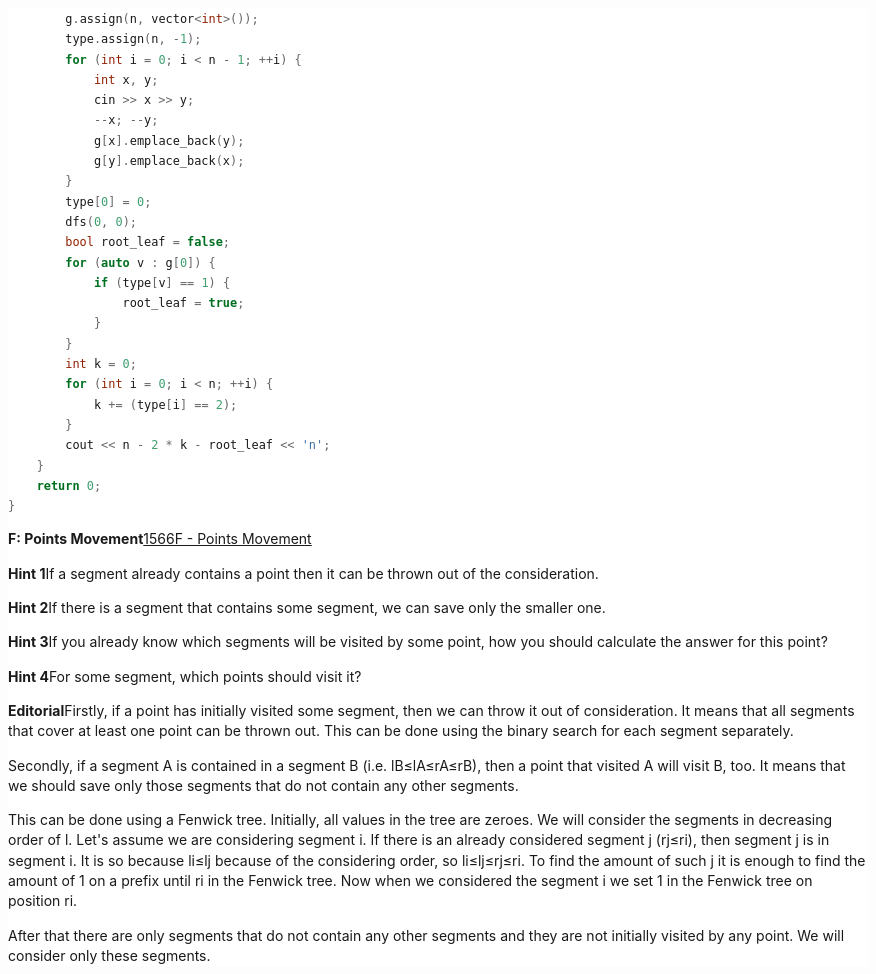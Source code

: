 ```cpp
        g.assign(n, vector<int>());
        type.assign(n, -1);
        for (int i = 0; i < n - 1; ++i) {
            int x, y;
            cin >> x >> y;
            --x; --y;
            g[x].emplace_back(y);
            g[y].emplace_back(x);
        }
        type[0] = 0;
        dfs(0, 0);
        bool root_leaf = false;
        for (auto v : g[0]) {
            if (type[v] == 1) {
                root_leaf = true;
            }
        }
        int k = 0;
        for (int i = 0; i < n; ++i) {
            k += (type[i] == 2);
        }
        cout << n - 2 * k - root_leaf << 'n';
    }
    return 0;
}
```
 **F: Points Movement**[1566F - Points Movement](../problems/F._Points_Movement.md "Codeforces Global Round 16")

 **Hint 1**If a segment already contains a point then it can be thrown out of the consideration.

 **Hint 2**If there is a segment that contains some segment, we can save only the smaller one.

 **Hint 3**If you already know which segments will be visited by some point, how you should calculate the answer for this point?

 **Hint 4**For some segment, which points should visit it?

 **Editorial**Firstly, if a point has initially visited some segment, then we can throw it out of consideration. It means that all segments that cover at least one point can be thrown out. This can be done using the binary search for each segment separately.

Secondly, if a segment A is contained in a segment B (i.e. lB≤lA≤rA≤rB), then a point that visited A will visit B, too. It means that we should save only those segments that do not contain any other segments.

This can be done using a Fenwick tree. Initially, all values in the tree are zeroes. We will consider the segments in decreasing order of l. Let's assume we are considering segment i. If there is an already considered segment j (rj≤ri), then segment j is in segment i. It is so because li≤lj because of the considering order, so li≤lj≤rj≤ri. To find the amount of such j it is enough to find the amount of 1 on a prefix until ri in the Fenwick tree. Now when we considered the segment i we set 1 in the Fenwick tree on position ri.

After that there are only segments that do not contain any other segments and they are not initially visited by any point. We will consider only these segments.
